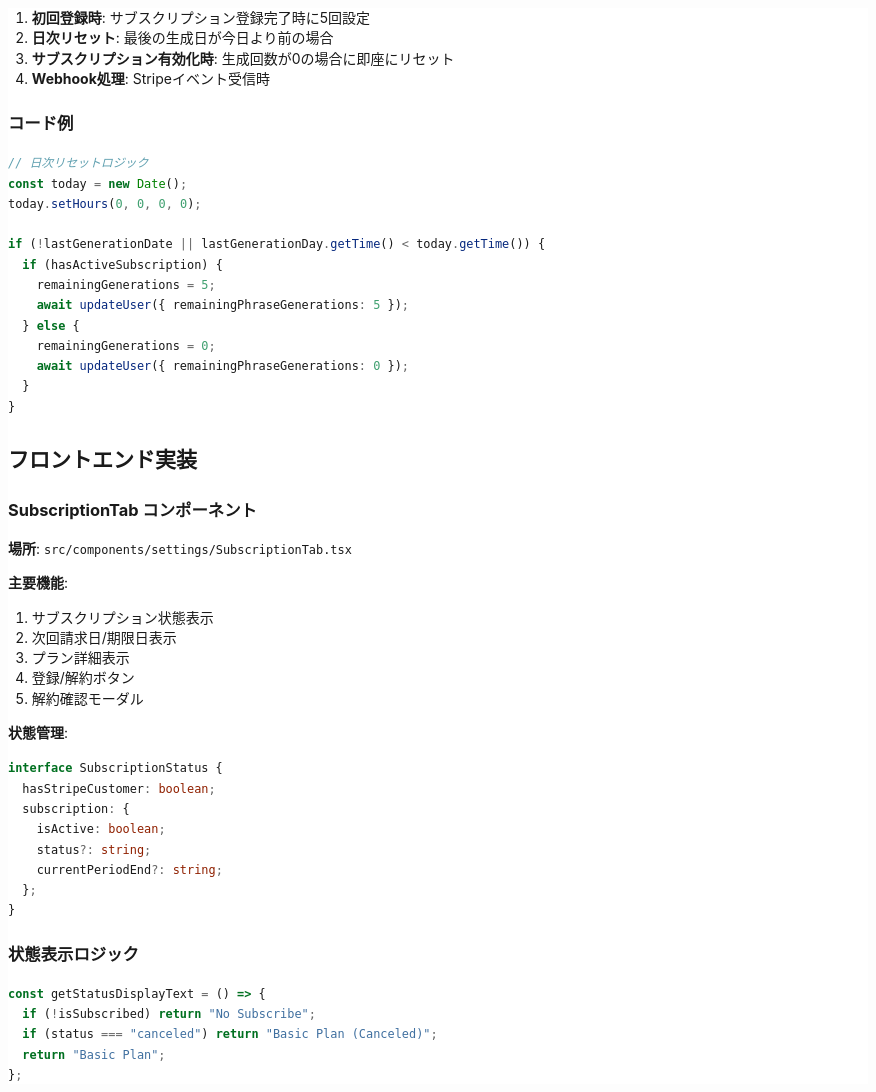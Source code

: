 1. **初回登録時**: サブスクリプション登録完了時に5回設定
2. **日次リセット**: 最後の生成日が今日より前の場合
3. **サブスクリプション有効化時**: 生成回数が0の場合に即座にリセット
4. **Webhook処理**: Stripeイベント受信時

### コード例

```typescript
// 日次リセットロジック
const today = new Date();
today.setHours(0, 0, 0, 0);

if (!lastGenerationDate || lastGenerationDay.getTime() < today.getTime()) {
  if (hasActiveSubscription) {
    remainingGenerations = 5;
    await updateUser({ remainingPhraseGenerations: 5 });
  } else {
    remainingGenerations = 0;
    await updateUser({ remainingPhraseGenerations: 0 });
  }
}
```

## フロントエンド実装

### SubscriptionTab コンポーネント

**場所**: `src/components/settings/SubscriptionTab.tsx`

**主要機能**:

1. サブスクリプション状態表示
2. 次回請求日/期限日表示
3. プラン詳細表示
4. 登録/解約ボタン
5. 解約確認モーダル

**状態管理**:

```typescript
interface SubscriptionStatus {
  hasStripeCustomer: boolean;
  subscription: {
    isActive: boolean;
    status?: string;
    currentPeriodEnd?: string;
  };
}
```

### 状態表示ロジック

```typescript
const getStatusDisplayText = () => {
  if (!isSubscribed) return "No Subscribe";
  if (status === "canceled") return "Basic Plan (Canceled)";
  return "Basic Plan";
};
```
